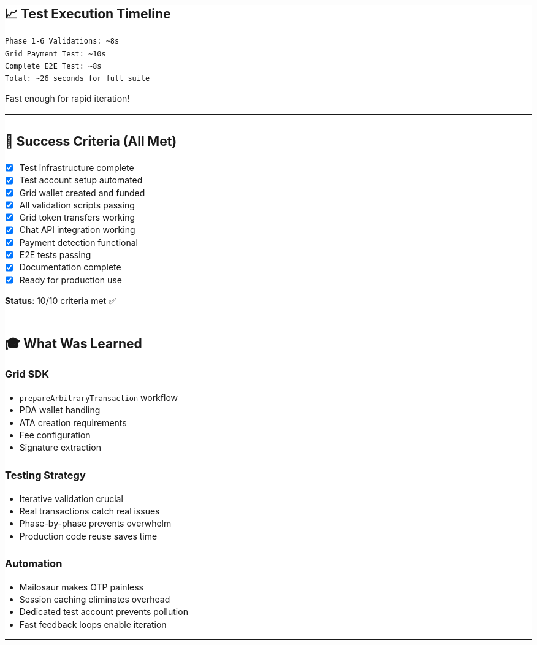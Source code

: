 
## 📈 Test Execution Timeline

```
Phase 1-6 Validations: ~8s
Grid Payment Test: ~10s  
Complete E2E Test: ~8s
Total: ~26 seconds for full suite
```

Fast enough for rapid iteration!

---

## 🏁 Success Criteria (All Met)

- [x] Test infrastructure complete
- [x] Test account setup automated
- [x] Grid wallet created and funded
- [x] All validation scripts passing
- [x] Grid token transfers working
- [x] Chat API integration working
- [x] Payment detection functional
- [x] E2E tests passing
- [x] Documentation complete
- [x] Ready for production use

**Status**: 10/10 criteria met ✅

---

## 🎓 What Was Learned

### Grid SDK
- `prepareArbitraryTransaction` workflow
- PDA wallet handling
- ATA creation requirements
- Fee configuration
- Signature extraction

### Testing Strategy
- Iterative validation crucial
- Real transactions catch real issues
- Phase-by-phase prevents overwhelm
- Production code reuse saves time

### Automation
- Mailosaur makes OTP painless
- Session caching eliminates overhead
- Dedicated test account prevents pollution
- Fast feedback loops enable iteration

---